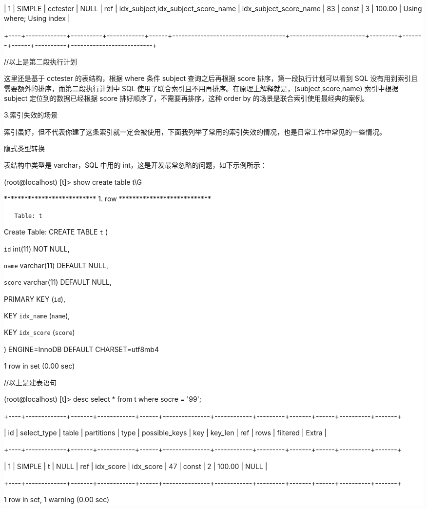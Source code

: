 |  1 | SIMPLE      | cctester | NULL       | ref  | idx_subject,idx_subject_score_name | idx_subject_score_name | 83      | const |    3 |   100.00 | Using where; Using index |

+----+-------------+----------+------------+------+------------------------------------+------------------------+---------+-------+------+----------+--------------------------+

//以上是第二段执行计划


这里还是基于 cctester 的表结构，根据 where 条件 subject 查询之后再根据 score 排序，第一段执行计划可以看到 SQL 没有用到索引且需要额外的排序，而第二段执行计划中 SQL 使用了联合索引且不用再排序。在原理上解释就是，(subject,score,name) 索引中根据 subject 定位到的数据已经根据 score 排好顺序了，不需要再排序，这种 order by 的场景是联合索引使用最经典的案例。

3.索引失效的场景

索引虽好，但不代表你建了这条索引就一定会被使用，下面我列举了常用的索引失效的情况，也是日常工作中常见的一些情况。

隐式类型转换

表结构中类型是 varchar，SQL 中用的 int，这是开发最常忽略的问题，如下示例所示：

(root@localhost) [t]> show create table t\G

*************************** 1. row ***************************

       Table: t

Create Table: CREATE TABLE `t` (

  `id` int(11) NOT NULL,

  `name` varchar(11) DEFAULT NULL,

  `score` varchar(11) DEFAULT NULL,

  PRIMARY KEY (`id`),

  KEY `idx_name` (`name`),

  KEY `idx_score` (`score`)

) ENGINE=InnoDB DEFAULT CHARSET=utf8mb4

1 row in set (0.00 sec)

//以上是建表语句

(root@localhost) [t]> desc select * from t where socre = '99';

+----+-------------+-------+------------+------+---------------+------------+---------+-------+------+----------+-------+

| id | select_type | table | partitions | type | possible_keys | key        | key_len | ref   | rows | filtered | Extra |

+----+-------------+-------+------------+------+---------------+------------+---------+-------+------+----------+-------+

|  1 | SIMPLE      | t     | NULL       | ref  | idx_score    | idx_score   | 47      | const |    2 |   100.00 | NULL  |

+----+-------------+-------+------------+------+---------------+------------+---------+-------+------+----------+-------+

1 row in set, 1 warning (0.00 sec)
